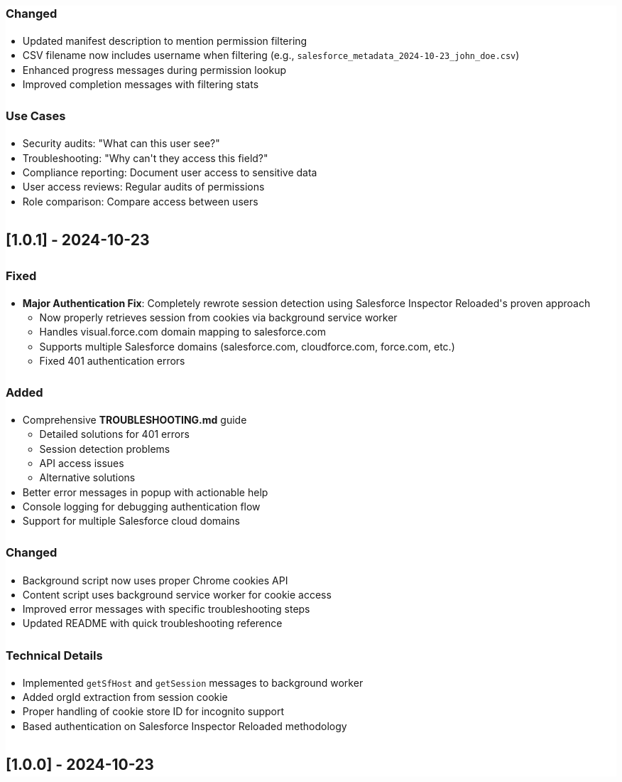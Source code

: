 ### Changed
- Updated manifest description to mention permission filtering
- CSV filename now includes username when filtering (e.g., `salesforce_metadata_2024-10-23_john_doe.csv`)
- Enhanced progress messages during permission lookup
- Improved completion messages with filtering stats

### Use Cases
- Security audits: "What can this user see?"
- Troubleshooting: "Why can't they access this field?"
- Compliance reporting: Document user access to sensitive data
- User access reviews: Regular audits of permissions
- Role comparison: Compare access between users

## [1.0.1] - 2024-10-23

### Fixed
- **Major Authentication Fix**: Completely rewrote session detection using Salesforce Inspector Reloaded's proven approach
  - Now properly retrieves session from cookies via background service worker
  - Handles visual.force.com domain mapping to salesforce.com
  - Supports multiple Salesforce domains (salesforce.com, cloudforce.com, force.com, etc.)
  - Fixed 401 authentication errors

### Added
- Comprehensive **TROUBLESHOOTING.md** guide
  - Detailed solutions for 401 errors
  - Session detection problems
  - API access issues
  - Alternative solutions
- Better error messages in popup with actionable help
- Console logging for debugging authentication flow
- Support for multiple Salesforce cloud domains

### Changed
- Background script now uses proper Chrome cookies API
- Content script uses background service worker for cookie access
- Improved error messages with specific troubleshooting steps
- Updated README with quick troubleshooting reference

### Technical Details
- Implemented `getSfHost` and `getSession` messages to background worker
- Added orgId extraction from session cookie
- Proper handling of cookie store ID for incognito support
- Based authentication on Salesforce Inspector Reloaded methodology

## [1.0.0] - 2024-10-23
